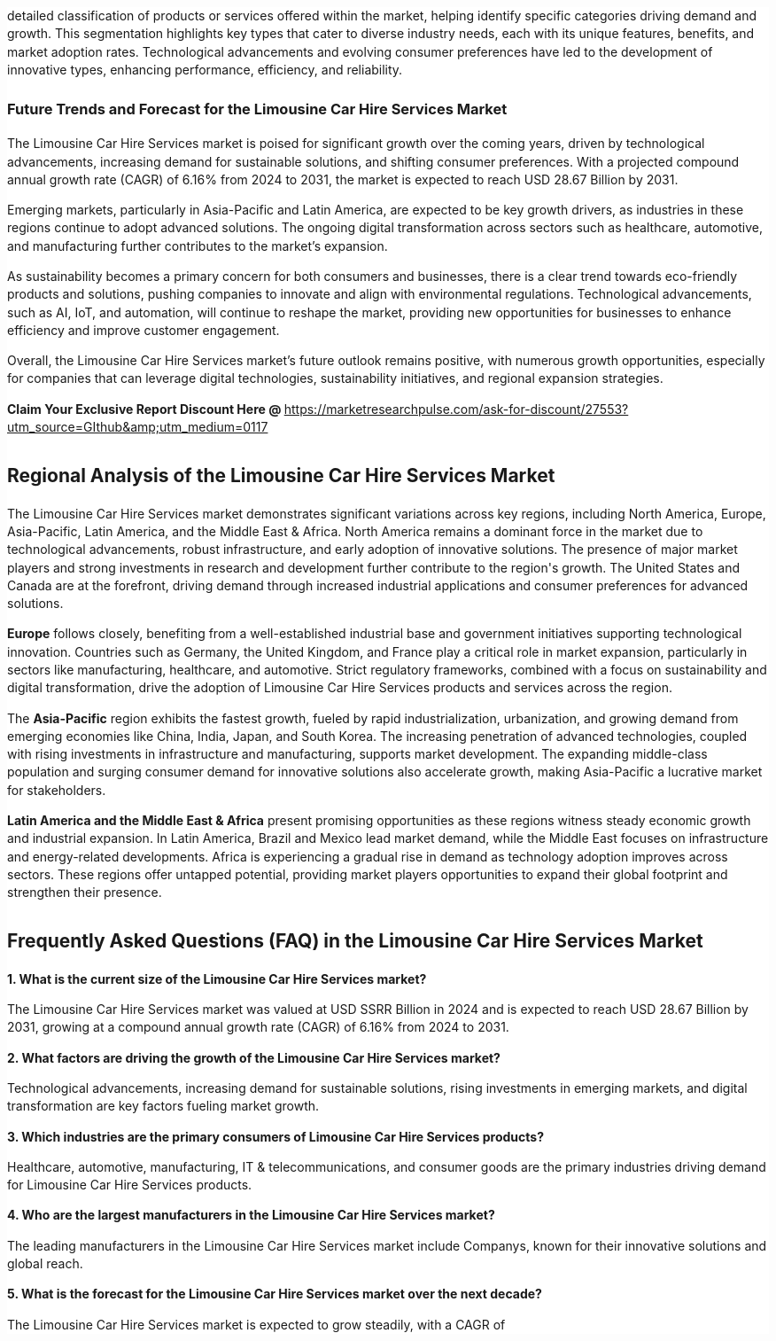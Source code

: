 detailed classification of products or services offered within the market, helping identify specific categories driving demand and growth. This segmentation highlights key types that cater to diverse industry needs, each with its unique features, benefits, and market adoption rates. Technological advancements and evolving consumer preferences have led to the development of innovative types, enhancing performance, efficiency, and reliability.</p><h3>Future Trends and Forecast for the Limousine Car Hire Services Market</h3><p>The Limousine Car Hire Services market is poised for significant growth over the coming years, driven by technological advancements, increasing demand for sustainable solutions, and shifting consumer preferences. With a projected compound annual growth rate (CAGR) of 6.16% from 2024 to 2031, the market is expected to reach USD 28.67 Billion by 2031.</p><p>Emerging markets, particularly in Asia-Pacific and Latin America, are expected to be key growth drivers, as industries in these regions continue to adopt advanced solutions. The ongoing digital transformation across sectors such as healthcare, automotive, and manufacturing further contributes to the market&rsquo;s expansion.</p><p>As sustainability becomes a primary concern for both consumers and businesses, there is a clear trend towards eco-friendly products and solutions, pushing companies to innovate and align with environmental regulations. Technological advancements, such as AI, IoT, and automation, will continue to reshape the market, providing new opportunities for businesses to enhance efficiency and improve customer engagement.</p><p>Overall, the Limousine Car Hire Services market&rsquo;s future outlook remains positive, with numerous growth opportunities, especially for companies that can leverage digital technologies, sustainability initiatives, and regional expansion strategies.</p><p><strong>Claim Your Exclusive Report Discount Here @ </strong><a href="https://marketresearchpulse.com/ask-for-discount/27553?utm_source=GIthub&amp;utm_medium=0117">https://marketresearchpulse.com/ask-for-discount/27553?utm_source=GIthub&amp;utm_medium=0117</a></p><h2><strong>Regional Analysis of the Limousine Car Hire Services Market</strong></h2><p>The Limousine Car Hire Services market demonstrates significant variations across key regions, including North America, Europe, Asia-Pacific, Latin America, and the Middle East &amp; Africa. North America remains a dominant force in the market due to technological advancements, robust infrastructure, and early adoption of innovative solutions. The presence of major market players and strong investments in research and development further contribute to the region's growth. The United States and Canada are at the forefront, driving demand through increased industrial applications and consumer preferences for advanced solutions.</p><p><strong>Europe</strong> follows closely, benefiting from a well-established industrial base and government initiatives supporting technological innovation. Countries such as Germany, the United Kingdom, and France play a critical role in market expansion, particularly in sectors like manufacturing, healthcare, and automotive. Strict regulatory frameworks, combined with a focus on sustainability and digital transformation, drive the adoption of Limousine Car Hire Services products and services across the region.</p><p>The <strong>Asia-Pacific</strong> region exhibits the fastest growth, fueled by rapid industrialization, urbanization, and growing demand from emerging economies like China, India, Japan, and South Korea. The increasing penetration of advanced technologies, coupled with rising investments in infrastructure and manufacturing, supports market development. The expanding middle-class population and surging consumer demand for innovative solutions also accelerate growth, making Asia-Pacific a lucrative market for stakeholders.</p><p><strong>Latin America and the Middle East &amp; Africa</strong> present promising opportunities as these regions witness steady economic growth and industrial expansion. In Latin America, Brazil and Mexico lead market demand, while the Middle East focuses on infrastructure and energy-related developments. Africa is experiencing a gradual rise in demand as technology adoption improves across sectors. These regions offer untapped potential, providing market players opportunities to expand their global footprint and strengthen their presence.</p><h2><strong>Frequently Asked Questions (FAQ) in the Limousine Car Hire Services Market</strong></h2><p><strong>1. What is the current size of the Limousine Car Hire Services market?</strong></p><p>The Limousine Car Hire Services market was valued at USD SSRR Billion in 2024 and is expected to reach USD 28.67 Billion by 2031, growing at a compound annual growth rate (CAGR) of 6.16% from 2024 to 2031.</p><p><strong>2. What factors are driving the growth of the Limousine Car Hire Services market?</strong></p><p>Technological advancements, increasing demand for sustainable solutions, rising investments in emerging markets, and digital transformation are key factors fueling market growth.</p><p><strong>3. Which industries are the primary consumers of Limousine Car Hire Services products?</strong></p><p>Healthcare, automotive, manufacturing, IT &amp; telecommunications, and consumer goods are the primary industries driving demand for Limousine Car Hire Services products.</p><p><strong>4. Who are the largest manufacturers in the Limousine Car Hire Services market?</strong></p><p>The leading manufacturers in the Limousine Car Hire Services market include Companys, known for their innovative solutions and global reach.</p><p><strong>5. What is the forecast for the Limousine Car Hire Services market over the next decade?</strong></p><p>The Limousine Car Hire Services market is expected to grow steadily, with a CAGR of
